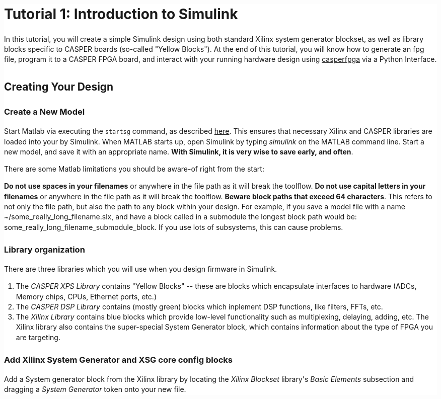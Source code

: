 # Tutorial 1: Introduction to Simulink
In this tutorial, you will create a simple Simulink design using both standard Xilinx system generator blockset, as well as library blocks specific to CASPER boards (so-called "Yellow Blocks"). At the end of this tutorial, you will know how to generate an fpg file, program it to a CASPER FPGA board, and interact with your running hardware design using [casperfpga](https://github.com/casper-astro/casperfpga) via a Python Interface.

## Creating Your Design
### Create a New Model
Start Matlab via executing the <code>startsg</code> command, as described [here](https://casper.berkeley.edu/wiki/Casper_Caltech_Workshop_2017_Tutorials_Help_Page). This ensures that necessary Xilinx and CASPER libraries are loaded into your by Simulink. When MATLAB starts up, open Simulink by typing <i>simulink</i> on the MATLAB command line. Start a new model, and save it with an appropriate name. **With Simulink, it is very wise to save early, and often**.

There are some Matlab limitations you should be aware-of right from the start:
 
**Do not use spaces in your filenames** or anywhere in the file path as it will break the toolflow.
**Do not use capital letters in your filenames** or anywhere in the file path as it will break the toolflow.
**Beware block paths that exceed 64 characters**. This refers to not only the file path, but also the path to any block within your design. For example, if you save a model file with a name ~/some_really_long_filename.slx, and have a block called <block> in a submodule <submodule> the longest block path would be: some_really_long_filename_submodule_block. If you use lots of subsystems, this can cause problems. 

### Library organization
There are three libraries which you will use when you design firmware in Simulink.
1. The *CASPER XPS Library* contains "Yellow Blocks" -- these are blocks which encapsulate interfaces to hardware (ADCs, Memory chips, CPUs, Ethernet ports, etc.) 
2. The *CASPER DSP Library* contains (mostly green) blocks which inplement DSP functions, like filters, FFTs, etc.
3. The *Xilinx Library* contains blue blocks which provide low-level functionality such as multiplexing, delaying, adding, etc. The Xilinx library also contains the super-special System Generator block, which contains information about the type of FPGA you are targeting.

### Add Xilinx System Generator and XSG core config blocks
Add a System generator block from the Xilinx library by locating the <i>Xilinx Blockset</i> library's <i>Basic Elements</i> subsection and dragging a <i>System Generator</i> token onto your new file. 
